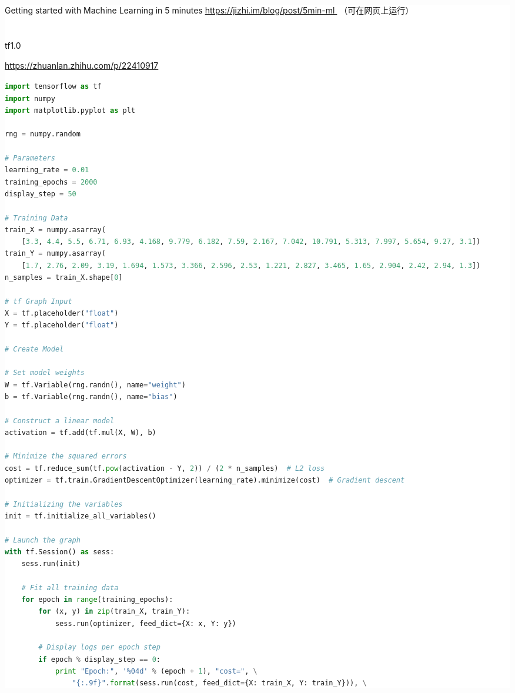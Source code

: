 

#
Getting started with Machine Learning in 5 minutes
https://jizhi.im/blog/post/5min-ml  （可在网页上运行）
#



tf1.0

https://zhuanlan.zhihu.com/p/22410917

```python
import tensorflow as tf
import numpy
import matplotlib.pyplot as plt

rng = numpy.random

# Parameters
learning_rate = 0.01
training_epochs = 2000
display_step = 50

# Training Data
train_X = numpy.asarray(
    [3.3, 4.4, 5.5, 6.71, 6.93, 4.168, 9.779, 6.182, 7.59, 2.167, 7.042, 10.791, 5.313, 7.997, 5.654, 9.27, 3.1])
train_Y = numpy.asarray(
    [1.7, 2.76, 2.09, 3.19, 1.694, 1.573, 3.366, 2.596, 2.53, 1.221, 2.827, 3.465, 1.65, 2.904, 2.42, 2.94, 1.3])
n_samples = train_X.shape[0]

# tf Graph Input
X = tf.placeholder("float")
Y = tf.placeholder("float")

# Create Model

# Set model weights
W = tf.Variable(rng.randn(), name="weight")
b = tf.Variable(rng.randn(), name="bias")

# Construct a linear model
activation = tf.add(tf.mul(X, W), b)

# Minimize the squared errors
cost = tf.reduce_sum(tf.pow(activation - Y, 2)) / (2 * n_samples)  # L2 loss
optimizer = tf.train.GradientDescentOptimizer(learning_rate).minimize(cost)  # Gradient descent

# Initializing the variables
init = tf.initialize_all_variables()

# Launch the graph
with tf.Session() as sess:
    sess.run(init)

    # Fit all training data
    for epoch in range(training_epochs):
        for (x, y) in zip(train_X, train_Y):
            sess.run(optimizer, feed_dict={X: x, Y: y})

        # Display logs per epoch step
        if epoch % display_step == 0:
            print "Epoch:", '%04d' % (epoch + 1), "cost=", \
                "{:.9f}".format(sess.run(cost, feed_dict={X: train_X, Y: train_Y})), \
```